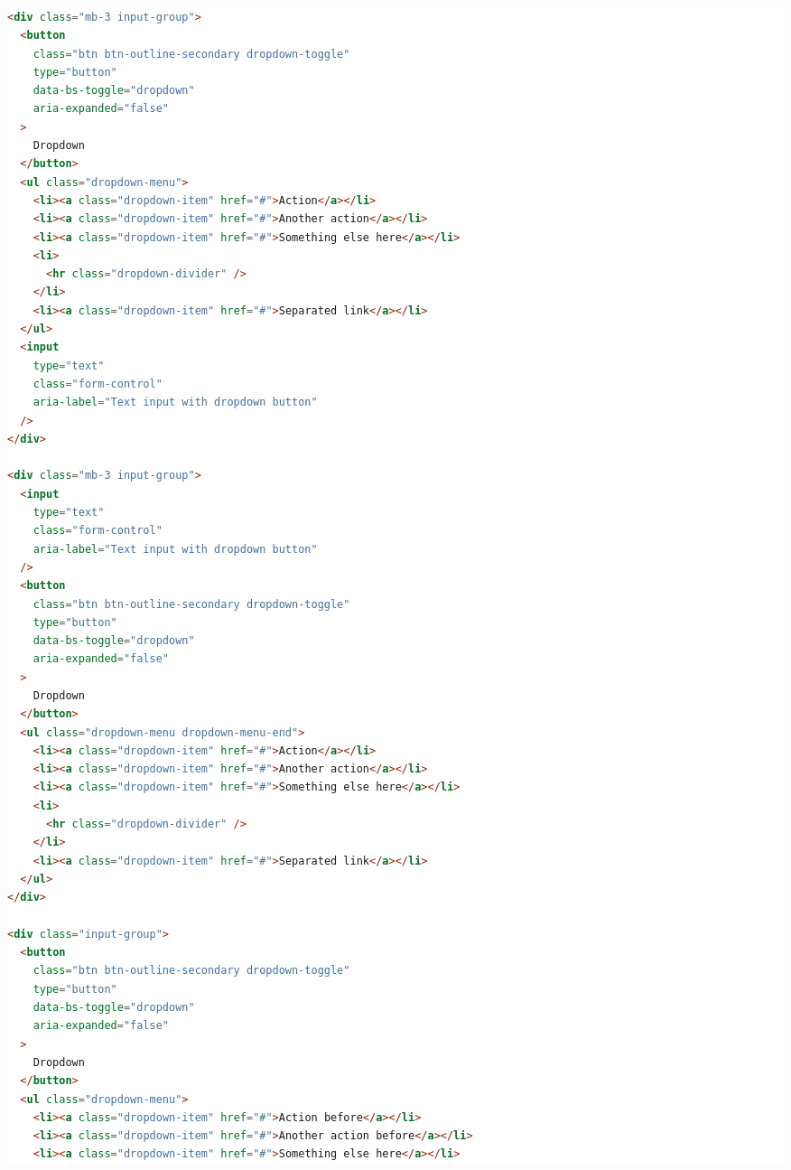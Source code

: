 ```html
<div class="mb-3 input-group">
  <button
    class="btn btn-outline-secondary dropdown-toggle"
    type="button"
    data-bs-toggle="dropdown"
    aria-expanded="false"
  >
    Dropdown
  </button>
  <ul class="dropdown-menu">
    <li><a class="dropdown-item" href="#">Action</a></li>
    <li><a class="dropdown-item" href="#">Another action</a></li>
    <li><a class="dropdown-item" href="#">Something else here</a></li>
    <li>
      <hr class="dropdown-divider" />
    </li>
    <li><a class="dropdown-item" href="#">Separated link</a></li>
  </ul>
  <input
    type="text"
    class="form-control"
    aria-label="Text input with dropdown button"
  />
</div>

<div class="mb-3 input-group">
  <input
    type="text"
    class="form-control"
    aria-label="Text input with dropdown button"
  />
  <button
    class="btn btn-outline-secondary dropdown-toggle"
    type="button"
    data-bs-toggle="dropdown"
    aria-expanded="false"
  >
    Dropdown
  </button>
  <ul class="dropdown-menu dropdown-menu-end">
    <li><a class="dropdown-item" href="#">Action</a></li>
    <li><a class="dropdown-item" href="#">Another action</a></li>
    <li><a class="dropdown-item" href="#">Something else here</a></li>
    <li>
      <hr class="dropdown-divider" />
    </li>
    <li><a class="dropdown-item" href="#">Separated link</a></li>
  </ul>
</div>

<div class="input-group">
  <button
    class="btn btn-outline-secondary dropdown-toggle"
    type="button"
    data-bs-toggle="dropdown"
    aria-expanded="false"
  >
    Dropdown
  </button>
  <ul class="dropdown-menu">
    <li><a class="dropdown-item" href="#">Action before</a></li>
    <li><a class="dropdown-item" href="#">Another action before</a></li>
    <li><a class="dropdown-item" href="#">Something else here</a></li>
```